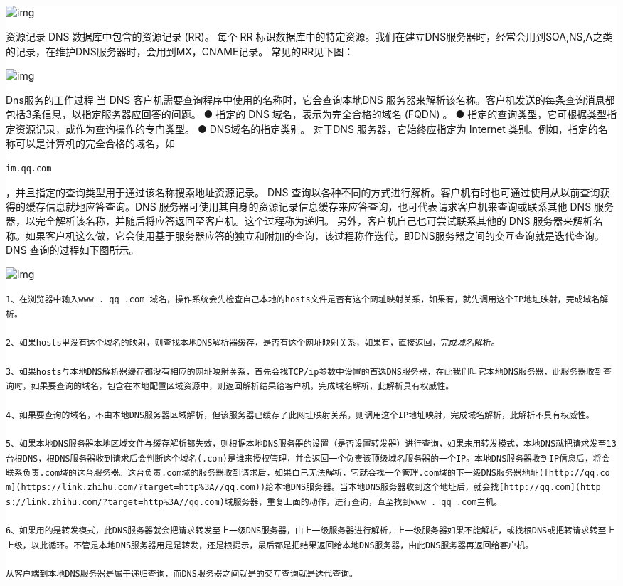 ![img](https://tva1.sinaimg.cn/large/0081Kckwly1glggciu3cnj309806y415.jpg)





资源记录
DNS 数据库中包含的资源记录 (RR)。 每个 RR 标识数据库中的特定资源。我们在建立DNS服务器时，经常会用到SOA,NS,A之类的记录，在维护DNS服务器时，会用到MX，CNAME记录。
常见的RR见下图：

![img](https://tva1.sinaimg.cn/large/0081Kckwly1glggchfrpcj30fi08faaw.jpg)





Dns服务的工作过程
当 DNS 客户机需要查询程序中使用的名称时，它会查询本地DNS 服务器来解析该名称。客户机发送的每条查询消息都包括3条信息，以指定服务器应回答的问题。
● 指定的 DNS 域名，表示为完全合格的域名 (FQDN) 。
● 指定的查询类型，它可根据类型指定资源记录，或作为查询操作的专门类型。
● DNS域名的指定类别。
对于DNS 服务器，它始终应指定为 Internet 类别。例如，指定的名称可以是计算机的完全合格的域名，如

```text
im.qq.com
```

，并且指定的查询类型用于通过该名称搜索地址资源记录。
DNS 查询以各种不同的方式进行解析。客户机有时也可通过使用从以前查询获得的缓存信息就地应答查询。DNS 服务器可使用其自身的资源记录信息缓存来应答查询，也可代表请求客户机来查询或联系其他 DNS 服务器，以完全解析该名称，并随后将应答返回至客户机。这个过程称为递归。
另外，客户机自己也可尝试联系其他的 DNS 服务器来解析名称。如果客户机这么做，它会使用基于服务器应答的独立和附加的查询，该过程称作迭代，即DNS服务器之间的交互查询就是迭代查询。
DNS 查询的过程如下图所示。

![img](https://tva1.sinaimg.cn/large/0081Kckwly1glggcfkluhj30os0dggnn.jpg)





```
1、在浏览器中输入www . qq .com 域名，操作系统会先检查自己本地的hosts文件是否有这个网址映射关系，如果有，就先调用这个IP地址映射，完成域名解析。

2、如果hosts里没有这个域名的映射，则查找本地DNS解析器缓存，是否有这个网址映射关系，如果有，直接返回，完成域名解析。

3、如果hosts与本地DNS解析器缓存都没有相应的网址映射关系，首先会找TCP/ip参数中设置的首选DNS服务器，在此我们叫它本地DNS服务器，此服务器收到查询时，如果要查询的域名，包含在本地配置区域资源中，则返回解析结果给客户机，完成域名解析，此解析具有权威性。

4、如果要查询的域名，不由本地DNS服务器区域解析，但该服务器已缓存了此网址映射关系，则调用这个IP地址映射，完成域名解析，此解析不具有权威性。

5、如果本地DNS服务器本地区域文件与缓存解析都失效，则根据本地DNS服务器的设置（是否设置转发器）进行查询，如果未用转发模式，本地DNS就把请求发至13台根DNS，根DNS服务器收到请求后会判断这个域名(.com)是谁来授权管理，并会返回一个负责该顶级域名服务器的一个IP。本地DNS服务器收到IP信息后，将会联系负责.com域的这台服务器。这台负责.com域的服务器收到请求后，如果自己无法解析，它就会找一个管理.com域的下一级DNS服务器地址([http://qq.com](https://link.zhihu.com/?target=http%3A//qq.com))给本地DNS服务器。当本地DNS服务器收到这个地址后，就会找[http://qq.com](https://link.zhihu.com/?target=http%3A//qq.com)域服务器，重复上面的动作，进行查询，直至找到www . qq .com主机。

6、如果用的是转发模式，此DNS服务器就会把请求转发至上一级DNS服务器，由上一级服务器进行解析，上一级服务器如果不能解析，或找根DNS或把转请求转至上上级，以此循环。不管是本地DNS服务器用是是转发，还是根提示，最后都是把结果返回给本地DNS服务器，由此DNS服务器再返回给客户机。

从客户端到本地DNS服务器是属于递归查询，而DNS服务器之间就是的交互查询就是迭代查询。
```
